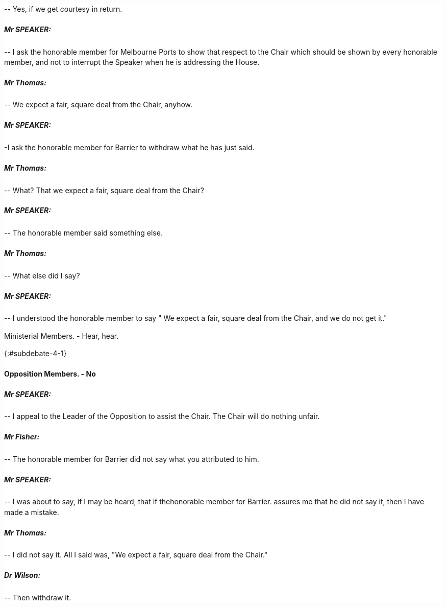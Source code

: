 --  Yes, if we get courtesy in return. 

##### Mr SPEAKER:

-- I ask the honorable member for Melbourne Ports to show that respect to the Chair which should be shown by every honorable member, and not to interrupt the  Speaker  when he is addressing the House. 

##### Mr Thomas:

--  We expect a fair, square deal from the Chair, anyhow. 

##### Mr SPEAKER:

-I ask the honorable member for Barrier to withdraw what he has just said. 

##### Mr Thomas:

--  What? That we expect a fair, square deal from the Chair? 

##### Mr SPEAKER:

-- The honorable member said something else. 

##### Mr Thomas:

--  What else did I say? 

##### Mr SPEAKER:

-- I understood the honorable member to say " We expect a fair, square deal from the Chair, and we do not get it." 

Ministerial Members. -  Hear, hear. 

{:#subdebate-4-1}
#### Opposition Members. - No

##### Mr SPEAKER:

-- I appeal to the Leader of the Opposition to assist the Chair. The Chair will do nothing unfair. 

##### Mr Fisher:

--  The honorable member for Barrier did not say what you attributed to him. 

##### Mr SPEAKER:

-- I was about to say, if I may be heard, that if thehonorable member for Barrier. assures me that he did not say it, then I have made a mistake. 

##### Mr Thomas:

--  I did not say it. All I said was, "We expect a fair, square deal from the Chair." 

##### Dr Wilson:

--  Then withdraw it. 
